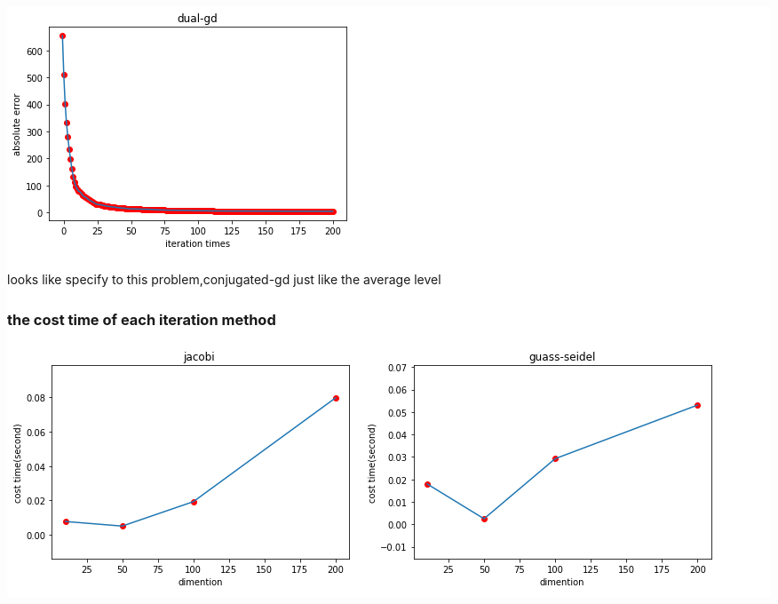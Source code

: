 ![dual-gd-200](./dual-gd-200.png)

looks like specify to this problem,conjugated-gd just like the average level


### the cost time of each iteration method
![jacobi](./jacobi-time.png)
![guass-ser](./guass-s.png)
